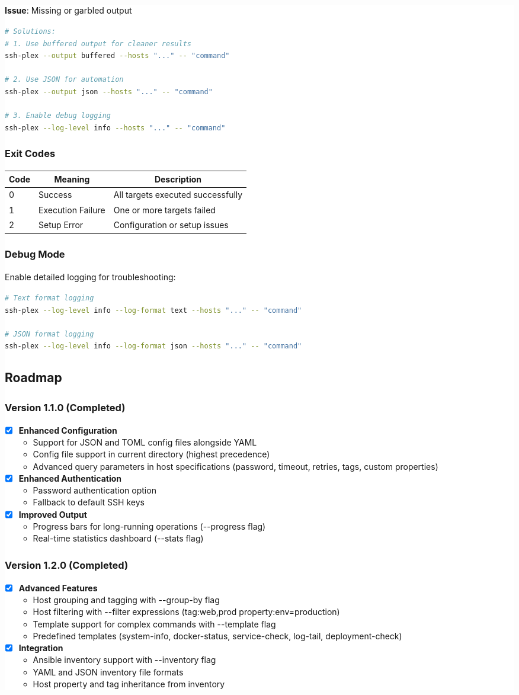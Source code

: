 **Issue**: Missing or garbled output
```bash
# Solutions:
# 1. Use buffered output for cleaner results
ssh-plex --output buffered --hosts "..." -- "command"

# 2. Use JSON for automation
ssh-plex --output json --hosts "..." -- "command"

# 3. Enable debug logging
ssh-plex --log-level info --hosts "..." -- "command"
```

### Exit Codes

| Code | Meaning | Description |
|------|---------|-------------|
| 0 | Success | All targets executed successfully |
| 1 | Execution Failure | One or more targets failed |
| 2 | Setup Error | Configuration or setup issues |

### Debug Mode

Enable detailed logging for troubleshooting:

```bash
# Text format logging
ssh-plex --log-level info --log-format text --hosts "..." -- "command"

# JSON format logging
ssh-plex --log-level info --log-format json --hosts "..." -- "command"
```

## Roadmap

### Version 1.1.0 (Completed)
- [x] **Enhanced Configuration**
  - Support for JSON and TOML config files alongside YAML
  - Config file support in current directory (highest precedence)
  - Advanced query parameters in host specifications (password, timeout, retries, tags, custom properties)
- [x] **Enhanced Authentication**
  - Password authentication option
  - Fallback to default SSH keys
- [x] **Improved Output**
  - Progress bars for long-running operations (--progress flag)
  - Real-time statistics dashboard (--stats flag)

### Version 1.2.0 (Completed)
- [x] **Advanced Features**
  - Host grouping and tagging with --group-by flag
  - Host filtering with --filter expressions (tag:web,prod property:env=production)
  - Template support for complex commands with --template flag
  - Predefined templates (system-info, docker-status, service-check, log-tail, deployment-check)
- [x] **Integration**
  - Ansible inventory support with --inventory flag
  - YAML and JSON inventory file formats
  - Host property and tag inheritance from inventory
